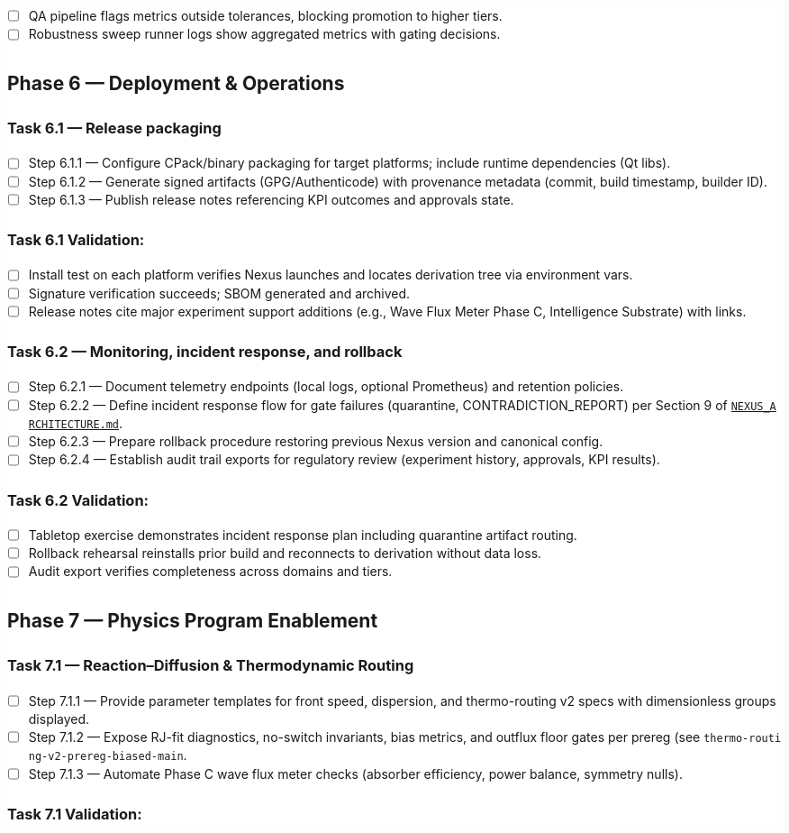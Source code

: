 - [ ] QA pipeline flags metrics outside tolerances, blocking promotion to higher tiers.  
- [ ] Robustness sweep runner logs show aggregated metrics with gating decisions.

## Phase 6 — Deployment & Operations

### Task 6.1 — Release packaging

- [ ] Step 6.1.1 — Configure CPack/binary packaging for target platforms; include runtime dependencies (Qt libs).
- [ ] Step 6.1.2 — Generate signed artifacts (GPG/Authenticode) with provenance metadata (commit, build timestamp, builder ID).
- [ ] Step 6.1.3 — Publish release notes referencing KPI outcomes and approvals state.

### **Task 6.1 Validation:**  

- [ ] Install test on each platform verifies Nexus launches and locates derivation tree via environment vars.  
- [ ] Signature verification succeeds; SBOM generated and archived.  
- [ ] Release notes cite major experiment support additions (e.g., Wave Flux Meter Phase C, Intelligence Substrate) with links.

### Task 6.2 — Monitoring, incident response, and rollback

- [ ] Step 6.2.1 — Document telemetry endpoints (local logs, optional Prometheus) and retention policies.
- [ ] Step 6.2.2 — Define incident response flow for gate failures (quarantine, CONTRADICTION_REPORT) per Section 9 of [`NEXUS_ARCHITECTURE.md`](VDM_Nexus/NEXUS_ARCHITECTURE.md:103).
- [ ] Step 6.2.3 — Prepare rollback procedure restoring previous Nexus version and canonical config.
- [ ] Step 6.2.4 — Establish audit trail exports for regulatory review (experiment history, approvals, KPI results).

### **Task 6.2 Validation:**  

- [ ] Tabletop exercise demonstrates incident response plan including quarantine artifact routing.  
- [ ] Rollback rehearsal reinstalls prior build and reconnects to derivation without data loss.  
- [ ] Audit export verifies completeness across domains and tiers.

## Phase 7 — Physics Program Enablement

### Task 7.1 — Reaction–Diffusion & Thermodynamic Routing

- [ ] Step 7.1.1 — Provide parameter templates for front speed, dispersion, and thermo-routing v2 specs with dimensionless groups displayed.
- [ ] Step 7.1.2 — Expose RJ-fit diagnostics, no-switch invariants, bias metrics, and outflux floor gates per prereg (see `thermo-routing-v2-prereg-biased-main`.
- [ ] Step 7.1.3 — Automate Phase C wave flux meter checks (absorber efficiency, power balance, symmetry nulls).

### **Task 7.1 Validation:**  
